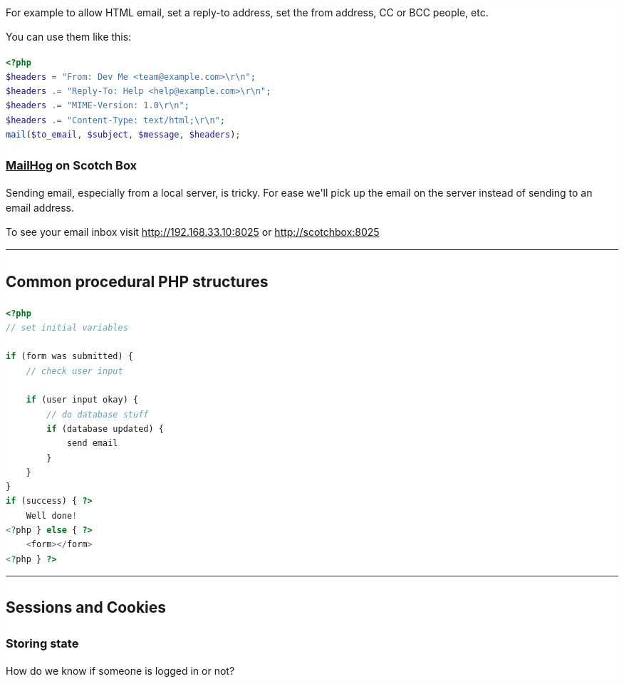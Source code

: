 For example to allow HTML email, set a reply-to address, set the from address, CC or BCC people, etc.

You can use them like this:

```php //
<?php
$headers = "From: Dev Me <team@example.com>\r\n";
$headers .= "Reply-To: Help <help@example.com>\r\n";
$headers .= "MIME-Version: 1.0\r\n";
$headers .= "Content-Type: text/html;\r\n";
mail($to_email, $subject, $message, $headers);
```

### [MailHog](https://github.com/mailhog/MailHog) on Scotch Box

Sending email, especially from a local server, is tricky.
For ease we'll pick up the email on the server instead of sending to an email address.

To see your email inbox visit <http://192.168.33.10:8025> or <http://scotchbox:8025>

* * *

## Common procedural PHP structures

```php //
<?php
// set initial variables

if (form was submitted) {
	// check user input

	if (user input okay) {
		// do database stuff
		if (database updated) {
			send email
		}
	}
}
if (success) { ?>
	Well done!
<?php } else { ?>
	<form></form>
<?php } ?>
```

* * *

## Sessions and Cookies

### Storing state

How do we know if someone is logged in or not?
